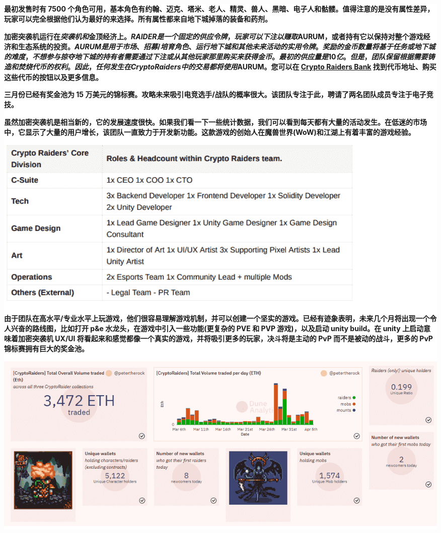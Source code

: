 ****最初发售时有 7500 个角色可用，基本角色有约翰、迈克、塔米、老人、精灵、兽人、黑暗、电子人和骷髅。值得注意的是没有属性差异，玩家可以完全根据他们认为最好的来选择。所有属性都来自地下城掉落的装备和药剂。****

****加密突袭机运行在$突袭机和$金顶经济上。$RAIDER 是一个固定的供应令牌，玩家可以下注以赚取$AURUM，或者持有它以保持对整个游戏经济和生态系统的投资。$AURUM 是用于市场、招募/培育角色、运行地下城和其他未来活动的实用令牌。奖励的金币数量将基于任务或地下城的难度，不想参与掠夺地下城的持有者需要通过下注或从其他玩家那里购买来获得金币。最初的供应量是 10 亿。但是，团队保留根据需要铸造和焚烧代币的权利。因此，任何发生在 Crypto Raiders 中的交易都将使用$AURUM。您可以在 [Crypto Raiders Bank](https://bank.cryptoraiders.xyz/) 找到代币地址、购买这些代币的按钮以及更多信息。****

****三月份已经有奖金池为 15 万美元的锦标赛。攻略未来吸引电竞选手/战队的概率很大。该团队专注于此，聘请了两名团队成员专注于电子竞技。****

****虽然加密突袭机是相当新的，它的发展速度很快。如果我们看一下一些统计数据，我们可以看到每天都有大量的活动发生。在低迷的市场中，它显示了大量的用户增长，该团队一直致力于开发新功能。这款游戏的创始人在魔兽世界(WoW)和江湖上有着丰富的游戏经验。****

****![](img/d95fe017ef582cd027c903e81713569c.png)****

****由于团队在高水平/专业水平上玩游戏，他们很容易理解游戏机制，并可以创建一个坚实的游戏。已经有迹象表明，未来几个月将出现一个令人兴奋的路线图，比如打开 p&e 水龙头，在游戏中引入一些功能(更复杂的 PVE 和 PVP 游戏)，以及启动 unity build。在 unity 上启动意味着加密突袭机 UX/UI 将看起来和感觉都像一个真实的游戏，并将吸引更多的玩家，决斗将是主动的 PvP 而不是被动的战斗，更多的 PvP 锦标赛拥有巨大的奖金池。****

****![](img/c922367a601697edef09d019af4d1bb4.png)****
